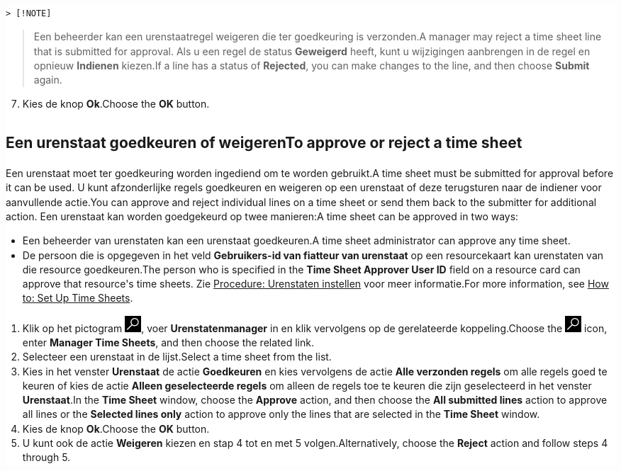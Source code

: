     > [!NOTE]  
>   <span data-ttu-id="4a3e2-158">Een beheerder kan een urenstaatregel weigeren die ter goedkeuring is verzonden.</span><span class="sxs-lookup"><span data-stu-id="4a3e2-158">A manager may reject a time sheet line that is submitted for approval.</span></span> <span data-ttu-id="4a3e2-159">Als u een regel de status **Geweigerd** heeft, kunt u wijzigingen aanbrengen in de regel en opnieuw **Indienen** kiezen.</span><span class="sxs-lookup"><span data-stu-id="4a3e2-159">If a line has a status of **Rejected**, you can make changes to the line, and then choose **Submit** again.</span></span>  
7. <span data-ttu-id="4a3e2-160">Kies de knop **Ok**.</span><span class="sxs-lookup"><span data-stu-id="4a3e2-160">Choose the **OK** button.</span></span>

## <a name="to-approve-or-reject-a-time-sheet"></a><span data-ttu-id="4a3e2-161">Een urenstaat goedkeuren of weigeren</span><span class="sxs-lookup"><span data-stu-id="4a3e2-161">To approve or reject a time sheet</span></span>
<span data-ttu-id="4a3e2-162">Een urenstaat moet ter goedkeuring worden ingediend om te worden gebruikt.</span><span class="sxs-lookup"><span data-stu-id="4a3e2-162">A time sheet must be submitted for approval before it can be used.</span></span> <span data-ttu-id="4a3e2-163">U kunt afzonderlijke regels goedkeuren en weigeren op een urenstaat of deze terugsturen naar de indiener voor aanvullende actie.</span><span class="sxs-lookup"><span data-stu-id="4a3e2-163">You can approve and reject individual lines on a time sheet or send them back to the submitter for additional action.</span></span> <span data-ttu-id="4a3e2-164">Een urenstaat kan worden goedgekeurd op twee manieren:</span><span class="sxs-lookup"><span data-stu-id="4a3e2-164">A time sheet can be approved in two ways:</span></span>

* <span data-ttu-id="4a3e2-165">Een beheerder van urenstaten kan een urenstaat goedkeuren.</span><span class="sxs-lookup"><span data-stu-id="4a3e2-165">A time sheet administrator can approve any time sheet.</span></span>
* <span data-ttu-id="4a3e2-166">De persoon die is opgegeven in het veld **Gebruikers-id van fiatteur van urenstaat** op een resourcekaart kan urenstaten van die resource goedkeuren.</span><span class="sxs-lookup"><span data-stu-id="4a3e2-166">The person who is specified in the **Time Sheet Approver User ID** field on a resource card can approve that resource's time sheets.</span></span> <span data-ttu-id="4a3e2-167">Zie [Procedure: Urenstaten instellen](projects-how-setup-time-sheets.md) voor meer informatie.</span><span class="sxs-lookup"><span data-stu-id="4a3e2-167">For more information, see [How to: Set Up Time Sheets](projects-how-setup-time-sheets.md).</span></span>

1. <span data-ttu-id="4a3e2-168">Klik op het pictogram ![Zoeken naar pagina of rapport](media/ui-search/search_small.png "pictogram Zoeken naar pagina of rapport"), voer **Urenstatenmanager** in en klik vervolgens op de gerelateerde koppeling.</span><span class="sxs-lookup"><span data-stu-id="4a3e2-168">Choose the ![Search for Page or Report](media/ui-search/search_small.png "Search for Page or Report icon") icon, enter **Manager Time Sheets**, and then choose the related link.</span></span>
2. <span data-ttu-id="4a3e2-169">Selecteer een urenstaat in de lijst.</span><span class="sxs-lookup"><span data-stu-id="4a3e2-169">Select a time sheet from the list.</span></span>  
3. <span data-ttu-id="4a3e2-170">Kies in het venster **Urenstaat** de actie **Goedkeuren** en kies vervolgens de actie **Alle verzonden regels** om alle regels goed te keuren of kies de actie **Alleen geselecteerde regels** om alleen de regels toe te keuren die zijn geselecteerd in het venster **Urenstaat**.</span><span class="sxs-lookup"><span data-stu-id="4a3e2-170">In the **Time Sheet** window, choose the **Approve** action, and then choose the **All submitted lines** action to approve all lines or the **Selected lines only** action to approve only the lines that are selected in the **Time Sheet** window.</span></span>
4. <span data-ttu-id="4a3e2-171">Kies de knop **Ok**.</span><span class="sxs-lookup"><span data-stu-id="4a3e2-171">Choose the **OK** button.</span></span>  
5. <span data-ttu-id="4a3e2-172">U kunt ook de actie **Weigeren** kiezen en stap 4 tot en met 5 volgen.</span><span class="sxs-lookup"><span data-stu-id="4a3e2-172">Alternatively, choose the **Reject** action and follow steps 4 through 5.</span></span>  
